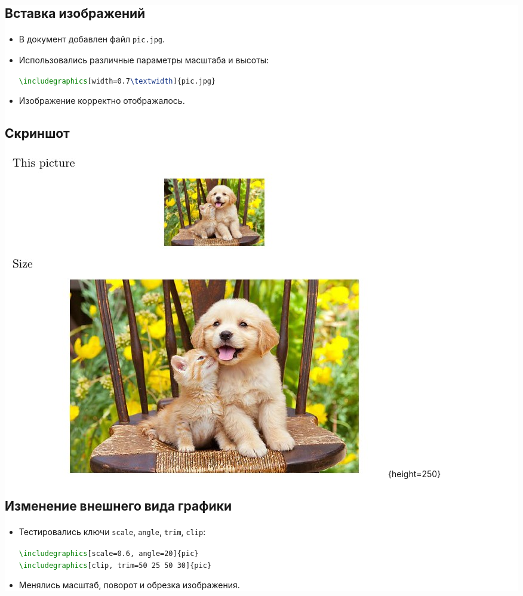 ## **Вставка изображений**

* В документ добавлен файл `pic.jpg`.
* Использовались различные параметры масштаба и высоты:

  ```latex
  \includegraphics[width=0.7\textwidth]{pic.jpg}
  ```

* Изображение корректно отображалось.

## Скриншот

![](pic/1.jpg){height=250}

## **Изменение внешнего вида графики**

* Тестировались ключи `scale`, `angle`, `trim`, `clip`:

  ```latex
  \includegraphics[scale=0.6, angle=20]{pic}
  \includegraphics[clip, trim=50 25 50 30]{pic}
  ```

* Менялись масштаб, поворот и обрезка изображения.
